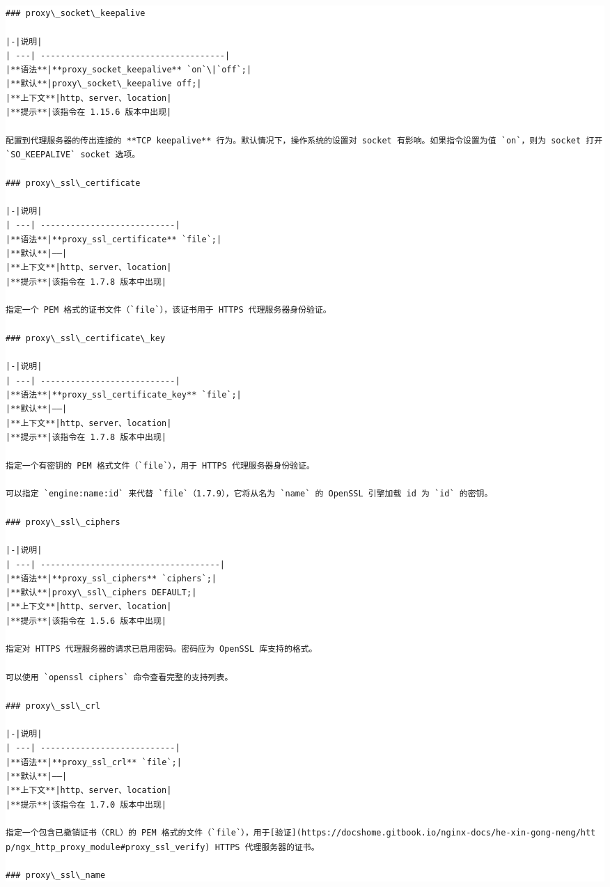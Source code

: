 ```
### proxy\_socket\_keepalive

|-|说明|
| ---| -------------------------------------|
|**语法**|**proxy_socket_keepalive** `on`​\|`off`​;|
|**默认**|proxy\_socket\_keepalive off;|
|**上下文**|http、server、location|
|**提示**|该指令在 1.15.6 版本中出现|

配置到代理服务器的传出连接的 **TCP keepalive** 行为。默认情况下，操作系统的设置对 socket 有影响。如果指令设置为值 `on`​，则为 socket 打开 `SO_KEEPALIVE`​ socket 选项。

### proxy\_ssl\_certificate

|-|说明|
| ---| ---------------------------|
|**语法**|**proxy_ssl_certificate** `file`​;|
|**默认**|——|
|**上下文**|http、server、location|
|**提示**|该指令在 1.7.8 版本中出现|

指定一个 PEM 格式的证书文件（`file`​），该证书用于 HTTPS 代理服务器身份验证。

### proxy\_ssl\_certificate\_key

|-|说明|
| ---| ---------------------------|
|**语法**|**proxy_ssl_certificate_key** `file`​;|
|**默认**|——|
|**上下文**|http、server、location|
|**提示**|该指令在 1.7.8 版本中出现|

指定一个有密钥的 PEM 格式文件（`file`​），用于 HTTPS 代理服务器身份验证。

可以指定 `engine:name:id`​ 来代替 `file`​（1.7.9），它将从名为 `name`​ 的 OpenSSL 引擎加载 id 为 `id`​ 的密钥。

### proxy\_ssl\_ciphers

|-|说明|
| ---| ------------------------------------|
|**语法**|**proxy_ssl_ciphers** `ciphers`​;|
|**默认**|proxy\_ssl\_ciphers DEFAULT;|
|**上下文**|http、server、location|
|**提示**|该指令在 1.5.6 版本中出现|

指定对 HTTPS 代理服务器的请求已启用密码。密码应为 OpenSSL 库支持的格式。

可以使用 `openssl ciphers`​ 命令查看完整的支持列表。

### proxy\_ssl\_crl

|-|说明|
| ---| ---------------------------|
|**语法**|**proxy_ssl_crl** `file`​;|
|**默认**|——|
|**上下文**|http、server、location|
|**提示**|该指令在 1.7.0 版本中出现|

指定一个包含已撤销证书（CRL）的 PEM 格式的文件（`file`​），用于[验证](https://docshome.gitbook.io/nginx-docs/he-xin-gong-neng/http/ngx_http_proxy_module#proxy_ssl_verify) HTTPS 代理服务器的证书。

### proxy\_ssl\_name

```
